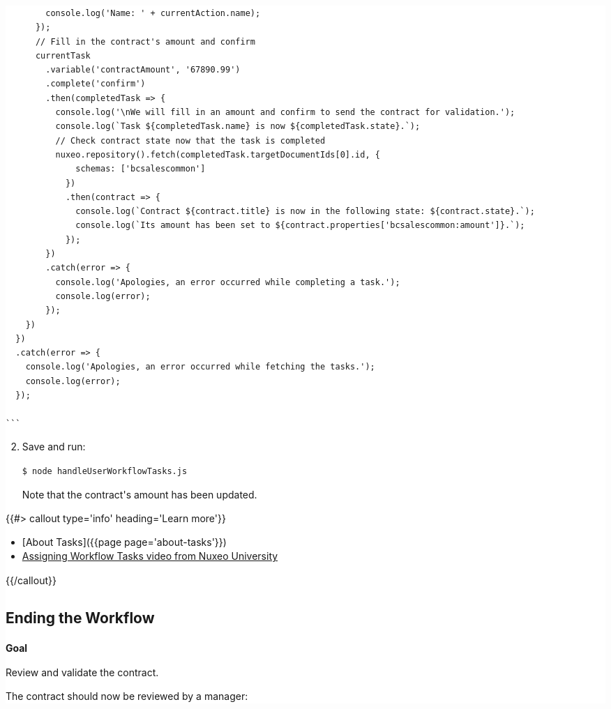             console.log('Name: ' + currentAction.name);
          });
          // Fill in the contract's amount and confirm
          currentTask
            .variable('contractAmount', '67890.99')
            .complete('confirm')
            .then(completedTask => {
              console.log('\nWe will fill in an amount and confirm to send the contract for validation.');
              console.log(`Task ${completedTask.name} is now ${completedTask.state}.`);
              // Check contract state now that the task is completed
              nuxeo.repository().fetch(completedTask.targetDocumentIds[0].id, {
                  schemas: ['bcsalescommon']
                })
                .then(contract => {
                  console.log(`Contract ${contract.title} is now in the following state: ${contract.state}.`);
                  console.log(`Its amount has been set to ${contract.properties['bcsalescommon:amount']}.`);
                });
            })
            .catch(error => {
              console.log('Apologies, an error occurred while completing a task.');
              console.log(error);
            });
        })
      })
      .catch(error => {
        console.log('Apologies, an error occurred while fetching the tasks.');
        console.log(error);
      });

    ```

2.  Save and run:

    ```
    $ node handleUserWorkflowTasks.js
    ```

    Note that the contract's amount has been updated.

{{#> callout type='info' heading='Learn more'}}

*   [About Tasks]({{page page='about-tasks'}})
*   [Assigning Workflow Tasks video from Nuxeo University](https://university.nuxeo.com/learn/public/course/view/elearning/39/WorkflowEngine)

{{/callout}}

## Ending the Workflow

**Goal**

Review and validate the contract.

The contract should now be reviewed by a manager:
